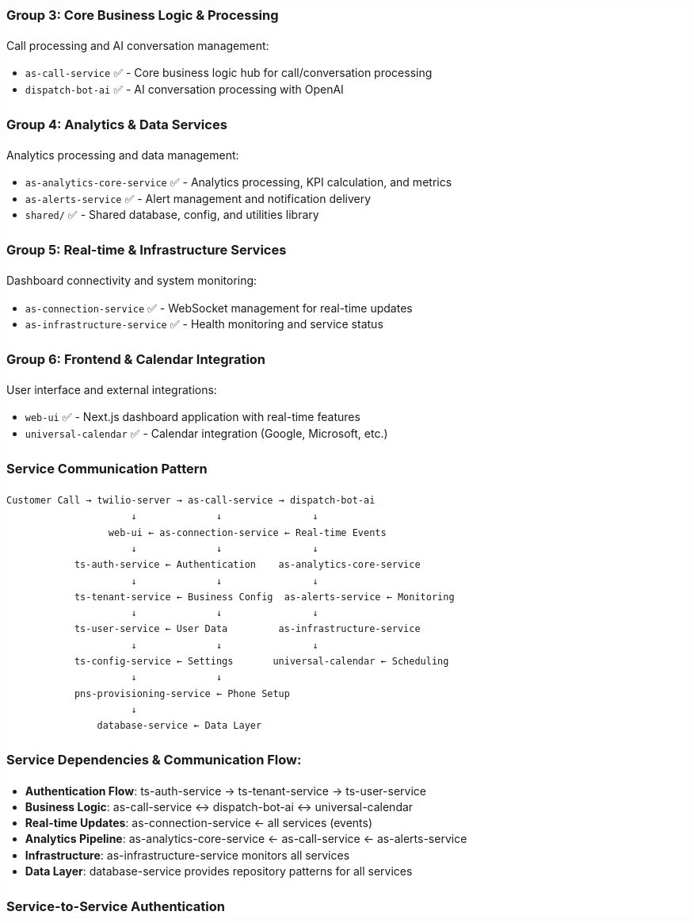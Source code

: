 ### Group 3: Core Business Logic & Processing
Call processing and AI conversation management:
- `as-call-service` ✅ - Core business logic hub for call/conversation processing
- `dispatch-bot-ai` ✅ - AI conversation processing with OpenAI

### Group 4: Analytics & Data Services
Analytics processing and data management:
- `as-analytics-core-service` ✅ - Analytics processing, KPI calculation, and metrics
- `as-alerts-service` ✅ - Alert management and notification delivery
- `shared/` ✅ - Shared database, config, and utilities library

### Group 5: Real-time & Infrastructure Services
Dashboard connectivity and system monitoring:
- `as-connection-service` ✅ - WebSocket management for real-time updates
- `as-infrastructure-service` ✅ - Health monitoring and service status

### Group 6: Frontend & Calendar Integration
User interface and external integrations:
- `web-ui` ✅ - Next.js dashboard application with real-time features
- `universal-calendar` ✅ - Calendar integration (Google, Microsoft, etc.)

### Service Communication Pattern
```
Customer Call → twilio-server → as-call-service → dispatch-bot-ai
                      ↓              ↓                ↓
                  web-ui ← as-connection-service ← Real-time Events
                      ↓              ↓                ↓
            ts-auth-service ← Authentication    as-analytics-core-service
                      ↓              ↓                ↓
            ts-tenant-service ← Business Config  as-alerts-service ← Monitoring
                      ↓              ↓                ↓
            ts-user-service ← User Data         as-infrastructure-service
                      ↓              ↓                ↓
            ts-config-service ← Settings       universal-calendar ← Scheduling
                      ↓              ↓
            pns-provisioning-service ← Phone Setup
                      ↓
                database-service ← Data Layer
```

### Service Dependencies & Communication Flow:
- **Authentication Flow**: ts-auth-service → ts-tenant-service → ts-user-service
- **Business Logic**: as-call-service ↔ dispatch-bot-ai ↔ universal-calendar
- **Real-time Updates**: as-connection-service ← all services (events)
- **Analytics Pipeline**: as-analytics-core-service ← as-call-service ← as-alerts-service
- **Infrastructure**: as-infrastructure-service monitors all services
- **Data Layer**: database-service provides repository patterns for all services

### Service-to-Service Authentication
